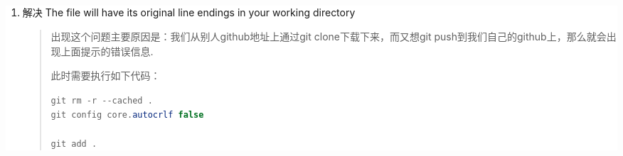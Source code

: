 1. 解决 The file will have its original line endings in your working directory

   > 出现这个问题主要原因是：我们从别人github地址上通过git clone下载下来，而又想git push到我们自己的github上，那么就会出现上面提示的错误信息.
   >
   > 
   >
   > 此时需要执行如下代码：
   >
   > ```csharp
   > git rm -r --cached .
   > git config core.autocrlf false
   > 
   > git add .
   > ```